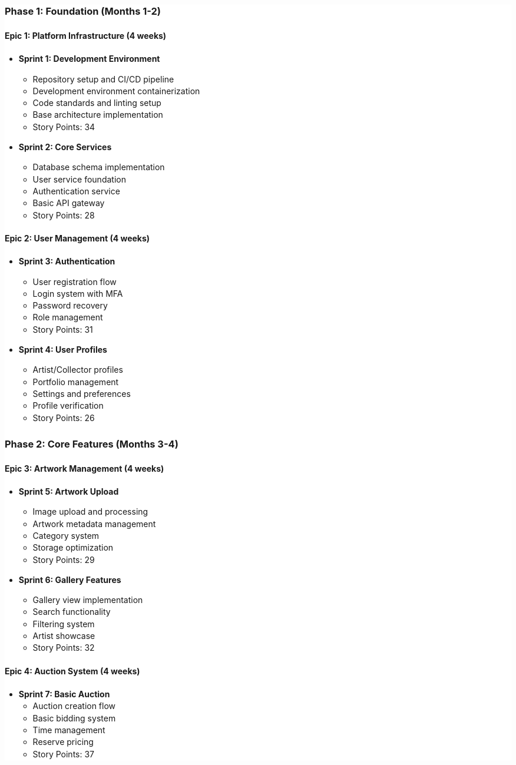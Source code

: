 ### Phase 1: Foundation (Months 1-2)

#### Epic 1: Platform Infrastructure (4 weeks)
- **Sprint 1: Development Environment**
  - Repository setup and CI/CD pipeline
  - Development environment containerization
  - Code standards and linting setup
  - Base architecture implementation
  - Story Points: 34

- **Sprint 2: Core Services**
  - Database schema implementation
  - User service foundation
  - Authentication service
  - Basic API gateway
  - Story Points: 28

#### Epic 2: User Management (4 weeks)
- **Sprint 3: Authentication**
  - User registration flow
  - Login system with MFA
  - Password recovery
  - Role management
  - Story Points: 31

- **Sprint 4: User Profiles**
  - Artist/Collector profiles
  - Portfolio management
  - Settings and preferences
  - Profile verification
  - Story Points: 26

### Phase 2: Core Features (Months 3-4)

#### Epic 3: Artwork Management (4 weeks)
- **Sprint 5: Artwork Upload**
  - Image upload and processing
  - Artwork metadata management
  - Category system
  - Storage optimization
  - Story Points: 29

- **Sprint 6: Gallery Features**
  - Gallery view implementation
  - Search functionality
  - Filtering system
  - Artist showcase
  - Story Points: 32

#### Epic 4: Auction System (4 weeks)
- **Sprint 7: Basic Auction**
  - Auction creation flow
  - Basic bidding system
  - Time management
  - Reserve pricing
  - Story Points: 37
